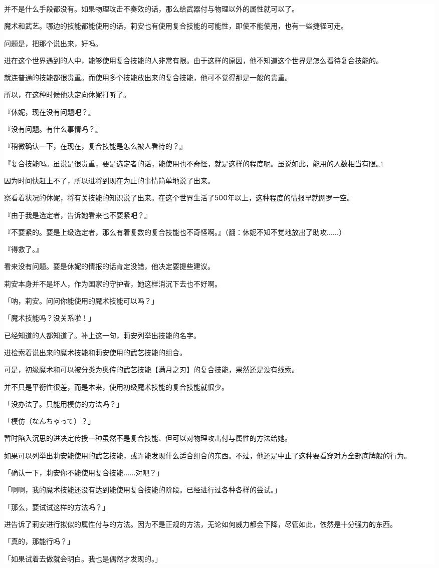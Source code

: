 并不是什么手段都没有。如果物理攻击不奏效的话，那么给武器付与物理以外的属性就可以了。

魔术和武艺。哪边的技能都能使用的话，莉安也有使用复合技能的可能性，即使不能使用，也有一些捷径可走。

问题是，把那个说出来，好吗。

进在这个世界遇到的人中，能够使用复合技能的人非常有限。由于这样的原因，他不知道这个世界是怎么看待复合技能的。

就连普通的技能都很贵重。而使用多个技能放出来的复合技能，他可不觉得那是一般的贵重。

所以，在这种时候他决定向休妮打听了。

『休妮，现在没有问题吧？』

『没有问题。有什么事情吗？』

『稍微确认一下，在现在，复合技能是怎么被人看待的？』

『复合技能吗。虽说是很贵重，要是选定者的话，能使用也不奇怪，就是这样的程度呢。虽说如此，能用的人数相当有限。』

因为时间快赶上不了，所以进将到现在为止的事情简单地说了出来。

察看着状况的休妮，将有关技能的知识说了出来。在这个世界生活了500年以上，这种程度的情报早就网罗一空。

『由于我是选定者，告诉她看来也不要紧吧？』

『不要紧的。要是上级选定者，那么有着复数的复合技能也不奇怪啊。』（翻：休妮不知不觉地放出了助攻……）

『得救了。』

看来没有问题。要是休妮的情报的话肯定没错，他决定要提些建议。

莉安本身并不是坏人，作为国家的守护者，她这样消沉下去也不好啊。

「呐，莉安。问问你能使用的魔术技能可以吗？」

「魔术技能吗？没关系啦！」

已经知道的人都知道了。补上这一句，莉安列举出技能的名字。

进检索着说出来的魔术技能和莉安使用的武艺技能的组合。

可是，初级魔术和可以被分类为奥传的武艺技能【满月之刃】的复合技能，果然还是没有线索。

并不只是平衡性很差，而是本来，使用初级魔术技能的复合技能就很少。

「没办法了。只能用模仿的方法吗？」

「模仿（なんちゃって）？」

暂时陷入沉思的进决定传授一种虽然不是复合技能、但可以对物理攻击付与属性的方法给她。

如果可以列举出莉安能使用的武艺技能，或许能发现什么适合组合的东西。不过，他还是中止了这种要看穿对方全部底牌般的行为。

「确认一下，莉安你不能使用复合技能……对吧？」

「啊啊，我的魔术技能还没有达到能使用复合技能的阶段。已经进行过各种各样的尝试。」

「那么，要试试这样的方法吗？」

进告诉了莉安进行拟似的属性付与的方法。因为不是正规的方法，无论如何威力都会下降，尽管如此，依然是十分强力的东西。

「真的，那能行吗？」

「如果试着去做就会明白。我也是偶然才发现的。」
